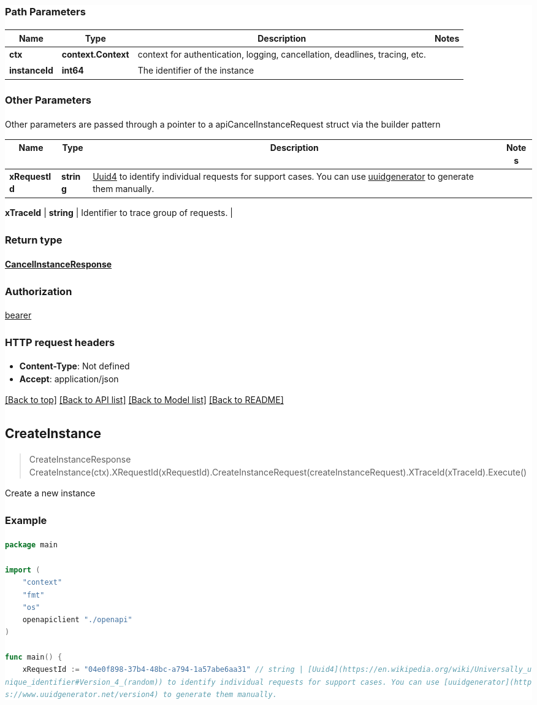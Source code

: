 ### Path Parameters


Name | Type | Description  | Notes
------------- | ------------- | ------------- | -------------
**ctx** | **context.Context** | context for authentication, logging, cancellation, deadlines, tracing, etc.
**instanceId** | **int64** | The identifier of the instance | 

### Other Parameters

Other parameters are passed through a pointer to a apiCancelInstanceRequest struct via the builder pattern


Name | Type | Description  | Notes
------------- | ------------- | ------------- | -------------
 **xRequestId** | **string** | [Uuid4](https://en.wikipedia.org/wiki/Universally_unique_identifier#Version_4_(random)) to identify individual requests for support cases. You can use [uuidgenerator](https://www.uuidgenerator.net/version4) to generate them manually. | 

 **xTraceId** | **string** | Identifier to trace group of requests. | 

### Return type

[**CancelInstanceResponse**](CancelInstanceResponse.md)

### Authorization

[bearer](../README.md#bearer)

### HTTP request headers

- **Content-Type**: Not defined
- **Accept**: application/json

[[Back to top]](#) [[Back to API list]](../README.md#documentation-for-api-endpoints)
[[Back to Model list]](../README.md#documentation-for-models)
[[Back to README]](../README.md)


## CreateInstance

> CreateInstanceResponse CreateInstance(ctx).XRequestId(xRequestId).CreateInstanceRequest(createInstanceRequest).XTraceId(xTraceId).Execute()

Create a new instance



### Example

```go
package main

import (
    "context"
    "fmt"
    "os"
    openapiclient "./openapi"
)

func main() {
    xRequestId := "04e0f898-37b4-48bc-a794-1a57abe6aa31" // string | [Uuid4](https://en.wikipedia.org/wiki/Universally_unique_identifier#Version_4_(random)) to identify individual requests for support cases. You can use [uuidgenerator](https://www.uuidgenerator.net/version4) to generate them manually.
```